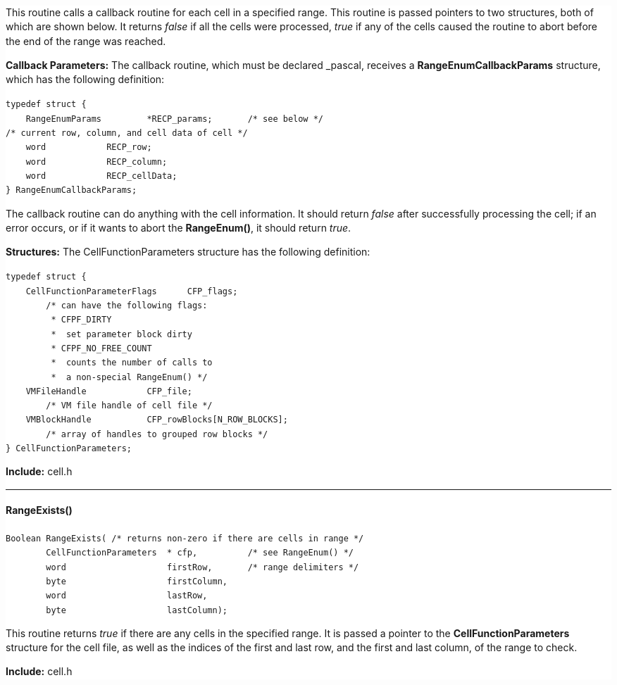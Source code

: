 This routine calls a callback routine for each cell in a specified range. This 
routine is passed pointers to two structures, both of which are shown below. 
It returns *false* if all the cells were processed, *true* if any of the cells caused 
the routine to abort before the end of the range was reached.

**Callback Parameters:** 
The callback routine, which must be declared _pascal, receives a 
**RangeEnumCallbackParams** structure, which has the following 
definition:

	typedef struct {
		RangeEnumParams			*RECP_params;		/* see below */
	/* current row, column, and cell data of cell */
		word			RECP_row;
		word			RECP_column;
		word			RECP_cellData;
	} RangeEnumCallbackParams;

The callback routine can do anything with the cell information. It should 
return *false* after successfully processing the cell; if an error occurs, or if it 
wants to abort the **RangeEnum()**, it should return *true*.

**Structures:** The CellFunctionParameters structure has the following definition:

	typedef struct {
		CellFunctionParameterFlags		CFP_flags;
			/* can have the following flags:
			 * CFPF_DIRTY
			 *	set parameter block dirty
			 * CFPF_NO_FREE_COUNT
			 *	counts the number of calls to
			 *	a non-special RangeEnum() */
		VMFileHandle			CFP_file;
			/* VM file handle of cell file */
		VMBlockHandle			CFP_rowBlocks[N_ROW_BLOCKS];
			/* array of handles to grouped row blocks */
	} CellFunctionParameters;

**Include:** cell.h

----------
#### RangeExists()
	Boolean	RangeExists( /* returns non-zero if there are cells in range */
			CellFunctionParameters	* cfp,			/* see RangeEnum() */
			word					firstRow,		/* range delimiters */
			byte					firstColumn,
			word					lastRow,
			byte					lastColumn);

This routine returns *true* if there are any cells in the specified range. It is 
passed a pointer to the **CellFunctionParameters** structure for the cell file, 
as well as the indices of the first and last row, and the first and last column, 
of the range to check.

**Include:** cell.h
